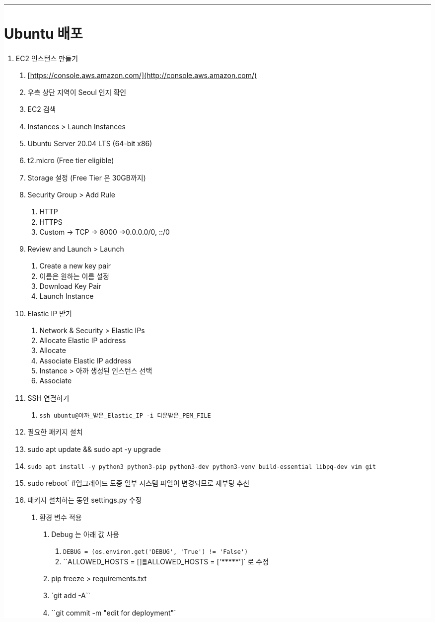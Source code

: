    ---

   # Ubuntu 배포

   1. EC2 인스턴스 만들기

      1. [https://console.aws.amazon.com/](http://console.aws.amazon.com/)

      2. 우측 상단 지역이 Seoul 인지 확인

      3. EC2 검색

      4. Instances > Launch Instances

      5. Ubuntu Server 20.04 LTS (64-bit x86)
      6. t2.micro (Free tier eligible)
      7. Storage 설정 (Free Tier 은 30GB까지)
      8. Security Group > Add Rule
         1. HTTP
         2. HTTPS
         3. Custom -> TCP -> 8000 ->0.0.0.0/0, ::/0

      9. Review and Launch > Launch
         1. Create a new key pair
         2. 이름은 원하는 이름 설정
         3. Download Key Pair
         4. Launch Instance

      2. Elastic IP 받기
         1. Network & Security > Elastic IPs
         2. Allocate Elastic IP address
         3. Allocate
         4. Associate Elastic IP address
         5. Instance > 아까 생성된 인스턴스 선택
         6. Associate

      3. SSH 연결하기
         1. `ssh ubuntu@아까_받은_Elastic_IP -i 다운받은_PEM_FILE`

      4.  필요한 패키지 설치
         1. sudo apt update && sudo apt -y upgrade
         2. `sudo apt install -y python3 python3-pip python3-dev python3-venv build-essential libpq-dev vim git`
         3. sudo reboot` #업그레이드 도중 일부 시스템 파일이 변경되므로 재부팅 추천

      5. 패키지 설치하는 동안 settings.py 수정

         1. 환경 변수 적용

            1. Debug 는 아래 값 사용
               1. `DEBUG = (os.environ.get('DEBUG', 'True') != 'False')`
               2. ``ALLOWED_HOSTS = []` 를 `ALLOWED_HOSTS = ['*****']` 로 수정

            2. pip freeze > requirements.txt
            3. `git add -A``
            4. ``git commit -m "edit for deployment"`
